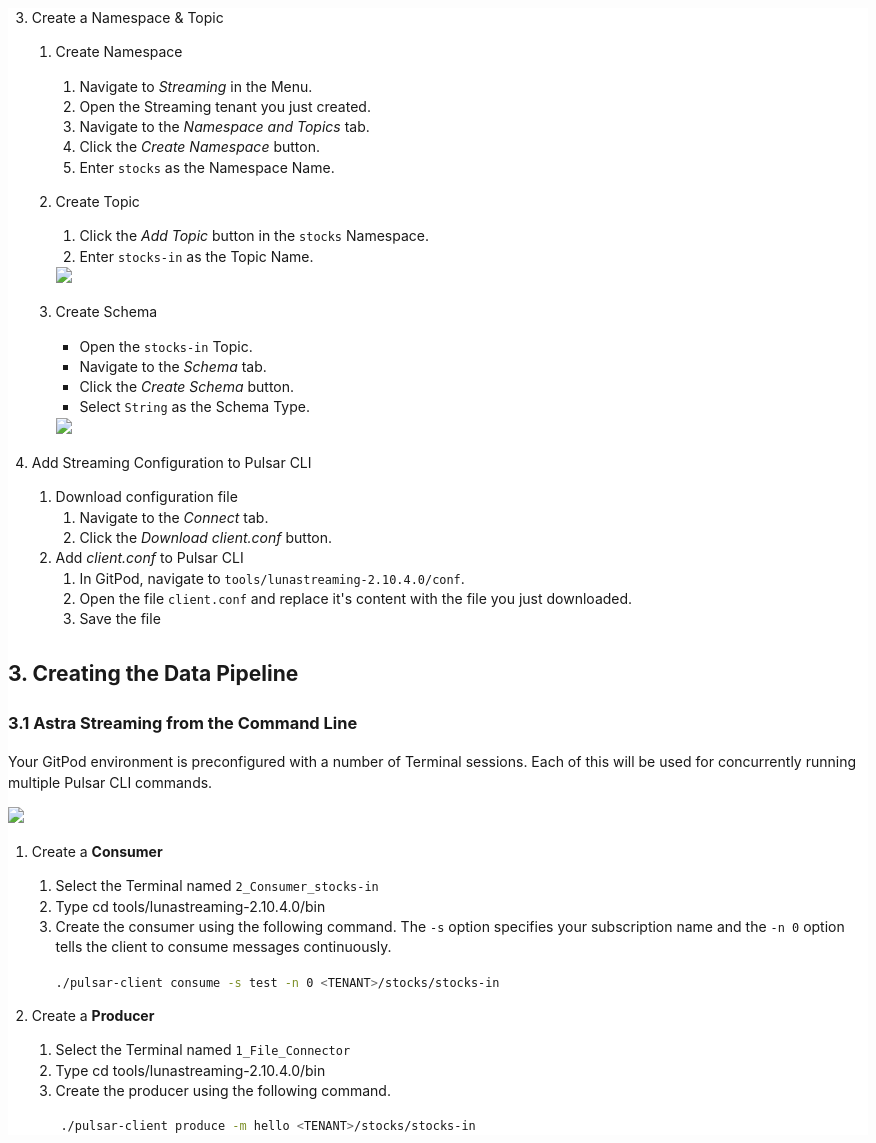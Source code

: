 3. Create a Namespace & Topic
    1. Create Namespace 
        1. Navigate to *Streaming* in the Menu.
        2. Open the Streaming tenant you just created.
        3. Navigate to the *Namespace and Topics* tab.
        4. Click the *Create Namespace* button.
        5. Enter `stocks` as the Namespace Name.
    2. Create Topic
        1. Click the *Add Topic* button in the `stocks` Namespace.
        2. Enter `stocks-in` as the Topic Name.

        <img width="800" src="assets/add_topic.png">
    3. Create Schema
        - Open the `stocks-in` Topic.
        - Navigate to the *Schema* tab.
        - Click the *Create Schema* button.
        - Select `String` as the Schema Type.

        <img width="800" src="assets/add_schema.png">

4. Add Streaming Configuration to Pulsar CLI
    1. Download configuration file
        1. Navigate to the *Connect* tab.
        2. Click the *Download client.conf* button.
    2. Add *client.conf* to Pulsar CLI
        1. In GitPod, navigate to `tools/lunastreaming-2.10.4.0/conf`.
        2. Open the file `client.conf` and replace it's content with the file you just downloaded.
        3. Save the file


## 3. Creating the Data Pipeline

### 3.1 Astra Streaming from the Command Line

Your GitPod environment is preconfigured with  a number of Terminal sessions.
Each of this will be used for concurrently running multiple Pulsar CLI commands.

<img width="248" src="assets/gitpod_terminals.png">

1. Create a **Consumer**
    1. Select the Terminal named `2_Consumer_stocks-in`
    2. Type cd tools/lunastreaming-2.10.4.0/bin
    3. Create the consumer using the following command. The `-s` option specifies your subscription name and the `-n 0` option tells the client to consume messages continuously.
        ```sh
        ./pulsar-client consume -s test -n 0 <TENANT>/stocks/stocks-in
        ```

2. Create a **Producer**
    1. Select the Terminal named `1_File_Connector`
    2. Type cd tools/lunastreaming-2.10.4.0/bin
    3. Create the producer using the following command.
    ```sh
        ./pulsar-client produce -m hello <TENANT>/stocks/stocks-in
    ```
